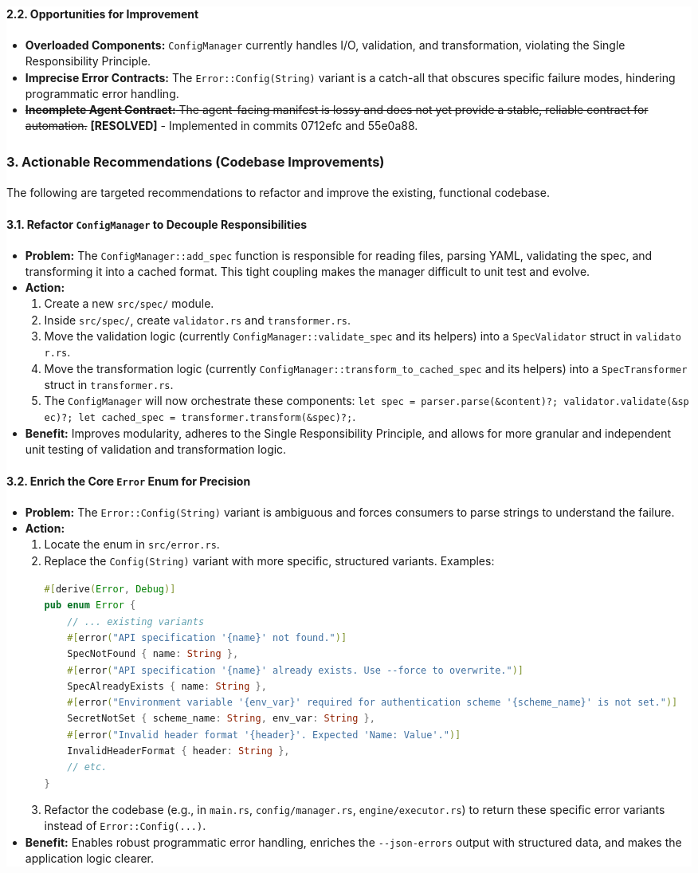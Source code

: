 #### **2.2. Opportunities for Improvement**

*   **Overloaded Components:** `ConfigManager` currently handles I/O, validation, and transformation, violating the Single Responsibility Principle.
*   **Imprecise Error Contracts:** The `Error::Config(String)` variant is a catch-all that obscures specific failure modes, hindering programmatic error handling.
*   ~~**Incomplete Agent Contract:** The agent-facing manifest is lossy and does not yet provide a stable, reliable contract for automation.~~ **[RESOLVED]** - Implemented in commits 0712efc and 55e0a88.

### **3. Actionable Recommendations (Codebase Improvements)**

The following are targeted recommendations to refactor and improve the existing, functional codebase.

#### **3.1. Refactor `ConfigManager` to Decouple Responsibilities**

*   **Problem:** The `ConfigManager::add_spec` function is responsible for reading files, parsing YAML, validating the spec, and transforming it into a cached format. This tight coupling makes the manager difficult to unit test and evolve.
*   **Action:**
    1.  Create a new `src/spec/` module.
    2.  Inside `src/spec/`, create `validator.rs` and `transformer.rs`.
    3.  Move the validation logic (currently `ConfigManager::validate_spec` and its helpers) into a `SpecValidator` struct in `validator.rs`.
    4.  Move the transformation logic (currently `ConfigManager::transform_to_cached_spec` and its helpers) into a `SpecTransformer` struct in `transformer.rs`.
    5.  The `ConfigManager` will now orchestrate these components: `let spec = parser.parse(&content)?; validator.validate(&spec)?; let cached_spec = transformer.transform(&spec)?;`.
*   **Benefit:** Improves modularity, adheres to the Single Responsibility Principle, and allows for more granular and independent unit testing of validation and transformation logic.

#### **3.2. Enrich the Core `Error` Enum for Precision**

*   **Problem:** The `Error::Config(String)` variant is ambiguous and forces consumers to parse strings to understand the failure.
*   **Action:**
    1.  Locate the enum in `src/error.rs`.
    2.  Replace the `Config(String)` variant with more specific, structured variants. Examples:
        ```rust
        #[derive(Error, Debug)]
        pub enum Error {
            // ... existing variants
            #[error("API specification '{name}' not found.")]
            SpecNotFound { name: String },
            #[error("API specification '{name}' already exists. Use --force to overwrite.")]
            SpecAlreadyExists { name: String },
            #[error("Environment variable '{env_var}' required for authentication scheme '{scheme_name}' is not set.")]
            SecretNotSet { scheme_name: String, env_var: String },
            #[error("Invalid header format '{header}'. Expected 'Name: Value'.")]
            InvalidHeaderFormat { header: String },
            // etc.
        }
        ```
    3.  Refactor the codebase (e.g., in `main.rs`, `config/manager.rs`, `engine/executor.rs`) to return these specific error variants instead of `Error::Config(...)`.
*   **Benefit:** Enables robust programmatic error handling, enriches the `--json-errors` output with structured data, and makes the application logic clearer.
